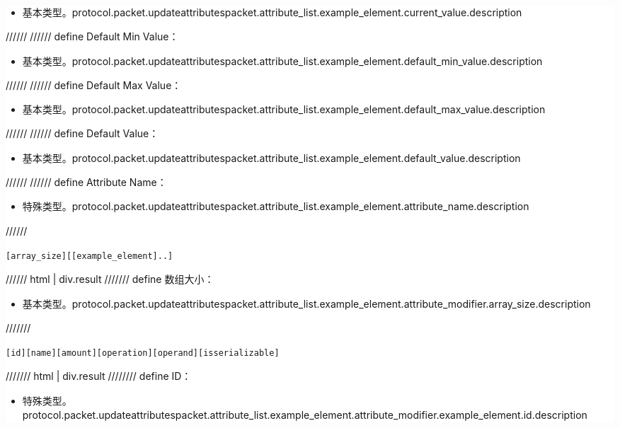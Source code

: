 - 基本类型。protocol.packet.updateattributespacket.attribute_list.example_element.current_value.description


//////
////// define
Default Min Value：

- 基本类型。protocol.packet.updateattributespacket.attribute_list.example_element.default_min_value.description


//////
////// define
Default Max Value：

- 基本类型。protocol.packet.updateattributespacket.attribute_list.example_element.default_max_value.description


//////
////// define
Default Value：

- 基本类型。protocol.packet.updateattributespacket.attribute_list.example_element.default_value.description


//////
////// define
Attribute Name：[](../types/string.md)

- 特殊类型。protocol.packet.updateattributespacket.attribute_list.example_element.attribute_name.description


//////
```title='Attribute Modifier'
[array_size][[example_element]..]
```

////// html | div.result
/////// define
数组大小：

- 基本类型。protocol.packet.updateattributespacket.attribute_list.example_element.attribute_modifier.array_size.description


///////
```title='示例元素'
[id][name][amount][operation][operand][isserializable]
```

/////// html | div.result
//////// define
ID：[](../types/string.md)

- 特殊类型。protocol.packet.updateattributespacket.attribute_list.example_element.attribute_modifier.example_element.id.description
